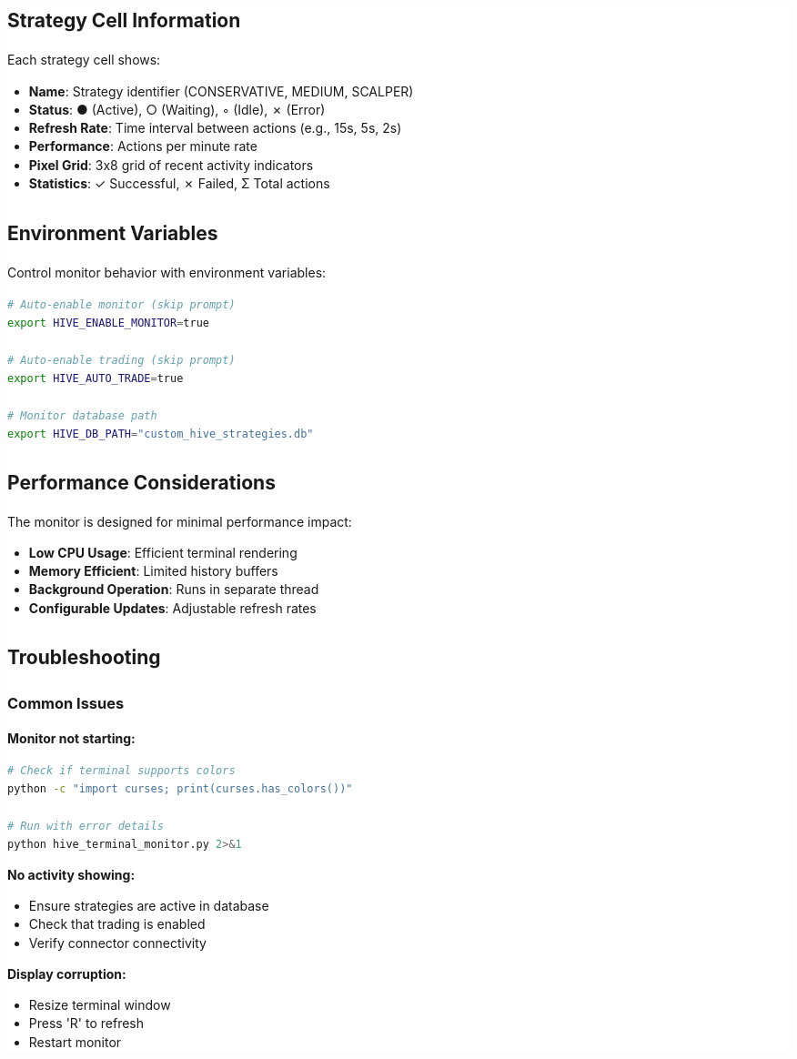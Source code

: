 ## Strategy Cell Information

Each strategy cell shows:
- **Name**: Strategy identifier (CONSERVATIVE, MEDIUM, SCALPER)
- **Status**: ● (Active), ○ (Waiting), ◦ (Idle), ✗ (Error)
- **Refresh Rate**: Time interval between actions (e.g., 15s, 5s, 2s)
- **Performance**: Actions per minute rate
- **Pixel Grid**: 3x8 grid of recent activity indicators
- **Statistics**: ✓ Successful, ✗ Failed, Σ Total actions

## Environment Variables

Control monitor behavior with environment variables:

```bash
# Auto-enable monitor (skip prompt)
export HIVE_ENABLE_MONITOR=true

# Auto-enable trading (skip prompt)  
export HIVE_AUTO_TRADE=true

# Monitor database path
export HIVE_DB_PATH="custom_hive_strategies.db"
```

## Performance Considerations

The monitor is designed for minimal performance impact:
- **Low CPU Usage**: Efficient terminal rendering
- **Memory Efficient**: Limited history buffers
- **Background Operation**: Runs in separate thread
- **Configurable Updates**: Adjustable refresh rates

## Troubleshooting

### Common Issues

**Monitor not starting:**
```bash
# Check if terminal supports colors
python -c "import curses; print(curses.has_colors())"

# Run with error details
python hive_terminal_monitor.py 2>&1
```

**No activity showing:**
- Ensure strategies are active in database
- Check that trading is enabled
- Verify connector connectivity

**Display corruption:**
- Resize terminal window
- Press 'R' to refresh
- Restart monitor
